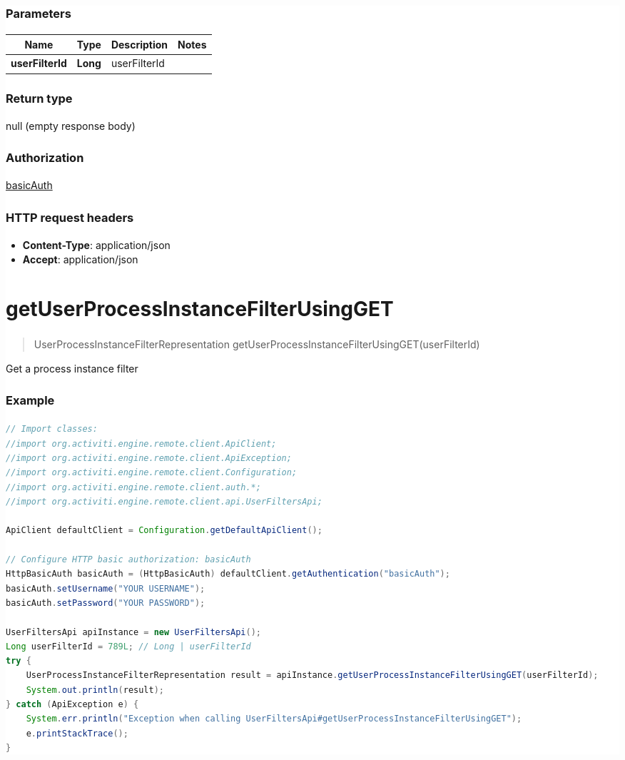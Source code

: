 ### Parameters

Name | Type | Description  | Notes
------------- | ------------- | ------------- | -------------
 **userFilterId** | **Long**| userFilterId |

### Return type

null (empty response body)

### Authorization

[basicAuth](../README.md#basicAuth)

### HTTP request headers

 - **Content-Type**: application/json
 - **Accept**: application/json

<a name="getUserProcessInstanceFilterUsingGET"></a>
# **getUserProcessInstanceFilterUsingGET**
> UserProcessInstanceFilterRepresentation getUserProcessInstanceFilterUsingGET(userFilterId)

Get a process instance filter

### Example
```java
// Import classes:
//import org.activiti.engine.remote.client.ApiClient;
//import org.activiti.engine.remote.client.ApiException;
//import org.activiti.engine.remote.client.Configuration;
//import org.activiti.engine.remote.client.auth.*;
//import org.activiti.engine.remote.client.api.UserFiltersApi;

ApiClient defaultClient = Configuration.getDefaultApiClient();

// Configure HTTP basic authorization: basicAuth
HttpBasicAuth basicAuth = (HttpBasicAuth) defaultClient.getAuthentication("basicAuth");
basicAuth.setUsername("YOUR USERNAME");
basicAuth.setPassword("YOUR PASSWORD");

UserFiltersApi apiInstance = new UserFiltersApi();
Long userFilterId = 789L; // Long | userFilterId
try {
    UserProcessInstanceFilterRepresentation result = apiInstance.getUserProcessInstanceFilterUsingGET(userFilterId);
    System.out.println(result);
} catch (ApiException e) {
    System.err.println("Exception when calling UserFiltersApi#getUserProcessInstanceFilterUsingGET");
    e.printStackTrace();
}
```
